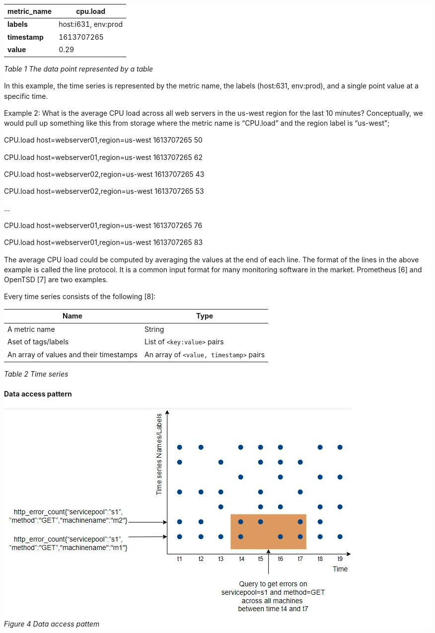 metric_name |  cpu.load
---------| ------------
**labels**  | host:i631, env:prod
**timestamp** | 1613707265
**value** | 0.29

*Table 1 The data point represented by a table*

In this example, the time series is represented by the metric name, the labels (host:631, env:prod), and a single point value at a specific time.

Example 2: What is the average CPU load across all web servers in the us-west region for the last 10 minutes?
Conceptually, we would pull up something like this from storage where the metric name is “CPU.load” and the region label is “us-west";

CPU.load host=webserver01,region=us-west 1613707265 50

CPU.load host=webserver01,region=us-west 1613707265 62

CPU.load host=webserver02,region=us-west 1613707265 43

CPU.load host=webserver02,region=us-west 1613707265 53

...

CPU.load host=webserver01,region=us-west 1613707265 76

CPU.load host=webserver01,region=us-west 1613707265 83

The average CPU load could be computed by averaging the values at the end of each line. The format of the lines in the above example is called the line protocol. It is a common input format for many monitoring software in the market. Prometheus [6] and OpenTSD [7] are two examples.

Every time series consists of the following [8]:

Name | Type
------ | ------
A metric name | String
Aset of tags/labels  |List of `<key:value>` pairs
An array of values and their timestamps | An array of `<value, timestamp>` pairs
*Table 2 Time series*

#### Data access pattern

![img](./f4.png)   
*Figure 4 Data access pattem*
